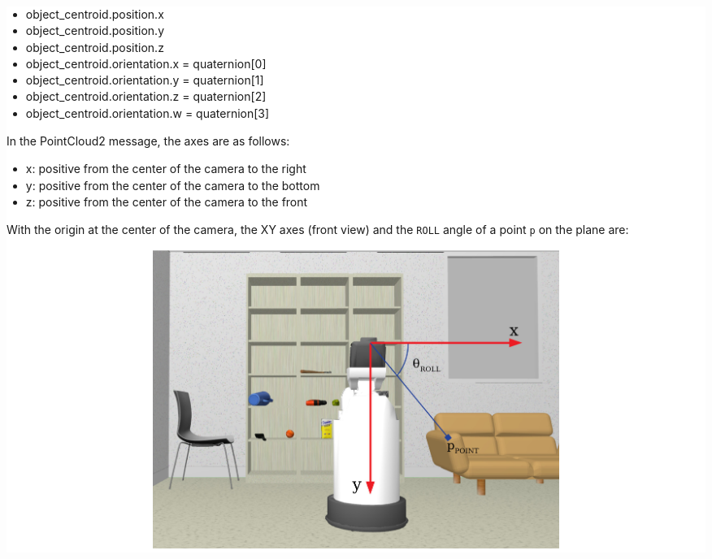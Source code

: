 - object_centroid.position.x
- object_centroid.position.y
- object_centroid.position.z
- object_centroid.orientation.x = quaternion[0]
- object_centroid.orientation.y = quaternion[1]
- object_centroid.orientation.z = quaternion[2]
- object_centroid.orientation.w = quaternion[3]

In the PointCloud2 message, the axes are as follows:

- x: positive from the center of the camera to the right
- y: positive from the center of the camera to the bottom
- z: positive from the center of the camera to the front

With the origin at the center of the camera, the XY axes (front view) and the `ROLL` angle of a point `p` on the plane are:

<p align="center">
  <img src="images/xy_view.jpg" width="500">
</p>
